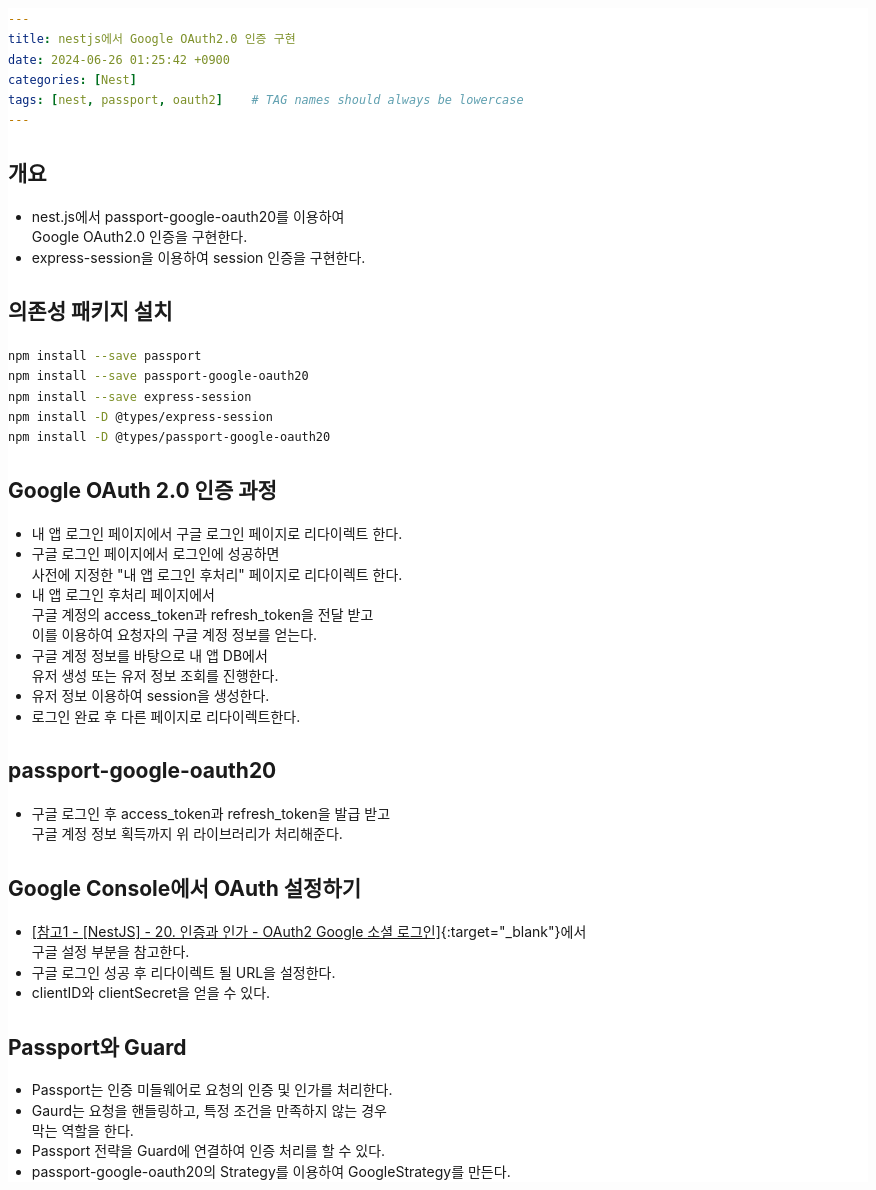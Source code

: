 ```yaml
---
title: nestjs에서 Google OAuth2.0 인증 구현
date: 2024-06-26 01:25:42 +0900
categories: [Nest]
tags: [nest, passport, oauth2]    # TAG names should always be lowercase
---
```


## 개요
- nest.js에서 passport-google-oauth20를 이용하여   
  Google OAuth2.0 인증을 구현한다.  
- express-session을 이용하여 session 인증을 구현한다.  

## 의존성 패키지 설치
```bash  
npm install --save passport  
npm install --save passport-google-oauth20  
npm install --save express-session  
npm install -D @types/express-session  
npm install -D @types/passport-google-oauth20  
```  

## Google OAuth 2.0 인증 과정
- 내 앱 로그인 페이지에서 구글 로그인 페이지로 리다이렉트 한다.  
- 구글 로그인 페이지에서 로그인에 성공하면  
  사전에 지정한 "내 앱 로그인 후처리" 페이지로 리다이렉트 한다.  
- 내 앱 로그인 후처리 페이지에서   
  구글 계정의 access_token과 refresh_token을 전달 받고  
  이를 이용하여 요청자의 구글 계정 정보를 얻는다.  
- 구글 계정 정보를 바탕으로 내 앱 DB에서  
  유저 생성 또는 유저 정보 조회를 진행한다.  
- 유저 정보 이용하여 session을 생성한다.  
- 로그인 완료 후 다른 페이지로 리다이렉트한다.  

## passport-google-oauth20
- 구글 로그인 후 access_token과 refresh_token을 발급 받고  
  구글 계정 정보 획득까지 위 라이브러리가 처리해준다.  

## Google Console에서 OAuth 설정하기
- [[참고1 - [NestJS] - 20. 인증과 인가 - OAuth2 Google 소셜 로그인]](https://sjh9708.tistory.com/49){:target="_blank"}에서  
  구글 설정 부분을 참고한다.  
- 구글 로그인 성공 후 리다이렉트 될 URL을 설정한다.  
- clientID와 clientSecret을 얻을 수 있다.  

## Passport와 Guard
- Passport는 인증 미들웨어로 요청의 인증 및 인가를 처리한다.  
- Gaurd는 요청을 핸들링하고, 특정 조건을 만족하지 않는 경우   
  막는 역할을 한다.  
- Passport 전략을 Guard에 연결하여 인증 처리를 할 수 있다.  
- passport-google-oauth20의 Strategy를 이용하여 GoogleStrategy를 만든다.  
